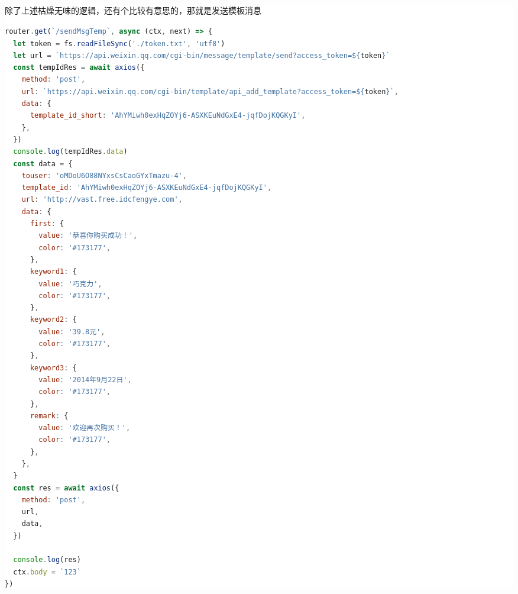 除了上述枯燥无味的逻辑，还有个比较有意思的，那就是发送模板消息

```js
router.get(`/sendMsgTemp`, async (ctx, next) => {
  let token = fs.readFileSync('./token.txt', 'utf8')
  let url = `https://api.weixin.qq.com/cgi-bin/message/template/send?access_token=${token}`
  const tempIdRes = await axios({
    method: 'post',
    url: `https://api.weixin.qq.com/cgi-bin/template/api_add_template?access_token=${token}`,
    data: {
      template_id_short: 'AhYMiwh0exHqZOYj6-ASXKEuNdGxE4-jqfDojKQGKyI',
    },
  })
  console.log(tempIdRes.data)
  const data = {
    touser: 'oMDoU6O88NYxsCsCaoGYxTmazu-4',
    template_id: 'AhYMiwh0exHqZOYj6-ASXKEuNdGxE4-jqfDojKQGKyI',
    url: 'http://vast.free.idcfengye.com',
    data: {
      first: {
        value: '恭喜你购买成功！',
        color: '#173177',
      },
      keyword1: {
        value: '巧克力',
        color: '#173177',
      },
      keyword2: {
        value: '39.8元',
        color: '#173177',
      },
      keyword3: {
        value: '2014年9月22日',
        color: '#173177',
      },
      remark: {
        value: '欢迎再次购买！',
        color: '#173177',
      },
    },
  }
  const res = await axios({
    method: 'post',
    url,
    data,
  })

  console.log(res)
  ctx.body = `123`
})
```
